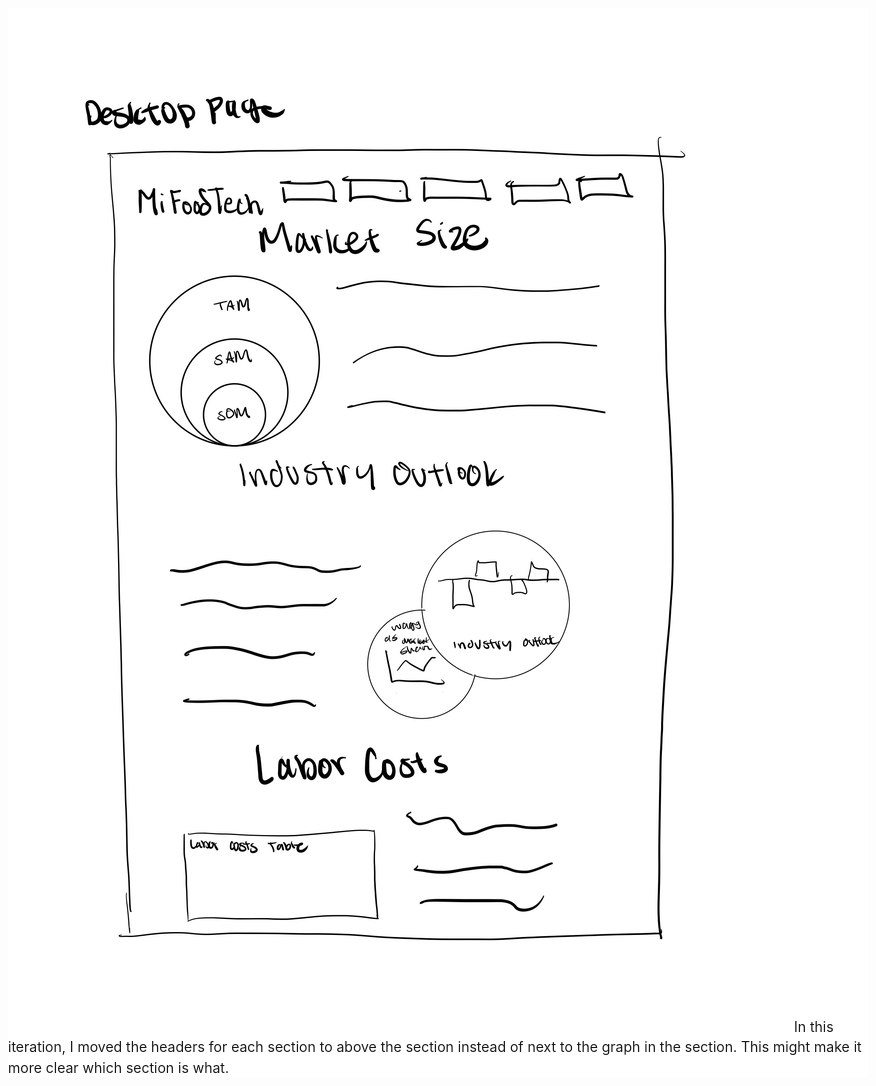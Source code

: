 ![Second Iteration of Desktop Market Page](/design/marketDesk2.jpg)
In this iteration, I moved the headers for each section to above the section instead of next to the graph in the section. This might make it more clear which section is what.
